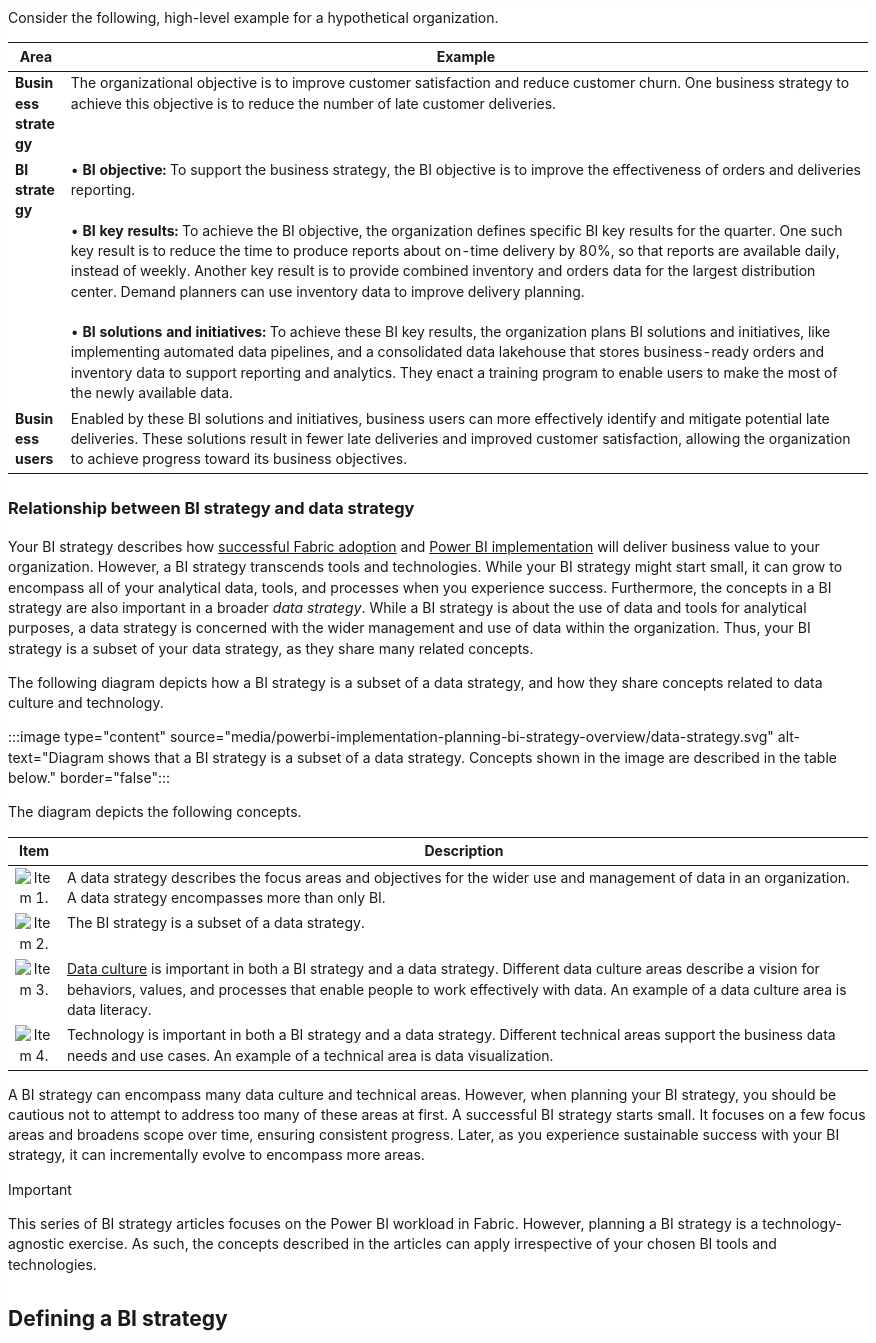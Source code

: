 Consider the following, high-level example for a hypothetical organization.

| **Area** | **Example** |
| --- | --- |
| **Business strategy** | The organizational objective is to improve customer satisfaction and reduce customer churn. One business strategy to achieve this objective is to reduce the number of late customer deliveries. |
| **BI strategy** | &bull;&nbsp;**BI objective:** To support the business strategy, the BI objective is to improve the effectiveness of orders and deliveries reporting.  <br/><br/>&bull;&nbsp;**BI key results:** To achieve the BI objective, the organization defines specific BI key results for the quarter. One such key result is to reduce the time to produce reports about on-time delivery by 80%, so that reports are available daily, instead of weekly. Another key result is to provide combined inventory and orders data for the largest distribution center. Demand planners can use inventory data to improve delivery planning. <br/><br/>&bull;&nbsp;**BI solutions and initiatives:** To achieve these BI key results, the organization plans BI solutions and initiatives, like implementing automated data pipelines, and a consolidated data lakehouse that stores business-ready orders and inventory data to support reporting and analytics. They enact a training program to enable users to make the most of the newly available data. |
| **Business users** | Enabled by these BI solutions and initiatives, business users can more effectively identify and mitigate potential late deliveries. These solutions result in fewer late deliveries and improved customer satisfaction, allowing the organization to achieve progress toward its business objectives. |

### Relationship between BI strategy and data strategy

Your BI strategy describes how [successful Fabric adoption](fabric-adoption-roadmap.md#microsoft-fabric-adoption) and [Power BI implementation](powerbi-implementation-planning-introduction.md) will deliver business value to your organization. However, a BI strategy transcends tools and technologies. While your BI strategy might start small, it can grow to encompass all of your analytical data, tools, and processes when you experience success. Furthermore, the concepts in a BI strategy are also important in a broader _data strategy_. While a BI strategy is about the use of data and tools for analytical purposes, a data strategy is concerned with the wider management and use of data within the organization. Thus, your BI strategy is a subset of your data strategy, as they share many related concepts.

The following diagram depicts how a BI strategy is a subset of a data strategy, and how they share concepts related to data culture and technology.

:::image type="content" source="media/powerbi-implementation-planning-bi-strategy-overview/data-strategy.svg" alt-text="Diagram shows that a BI strategy is a subset of a data strategy. Concepts shown in the image are described in the table below." border="false":::

The diagram depicts the following concepts.

| **Item** | **Description** |
| :-: | --- |
| ![Item 1.](../media/legend-number/legend-number-01-fabric.svg) | A data strategy describes the focus areas and objectives for the wider use and management of data in an organization. A data strategy encompasses more than only BI. |
| ![Item 2.](../media/legend-number/legend-number-02-fabric.svg) | The BI strategy is a subset of a data strategy. |
| ![Item 3.](../media/legend-number/legend-number-03-fabric.svg) | [Data culture](fabric-adoption-roadmap-data-culture.md#data-culture-vision) is important in both a BI strategy and a data strategy. Different data culture areas describe a vision for behaviors, values, and processes that enable people to work effectively with data. An example of a data culture area is data literacy. |
| ![Item 4.](../media/legend-number/legend-number-04-fabric.svg) | Technology is important in both a BI strategy and a data strategy. Different technical areas support the business data needs and use cases. An example of a technical area is data visualization. |

A BI strategy can encompass many data culture and technical areas. However, when planning your BI strategy, you should be cautious not to attempt to address too many of these areas at first. A successful BI strategy starts small. It focuses on a few focus areas and broadens scope over time, ensuring consistent progress. Later, as you experience sustainable success with your BI strategy, it can incrementally evolve to encompass more areas.

> [!IMPORTANT]
> This series of BI strategy articles focuses on the Power BI workload in Fabric. However, planning a BI strategy is a technology-agnostic exercise. As such, the concepts described in the articles can apply irrespective of your chosen BI tools and technologies.

## Defining a BI strategy
